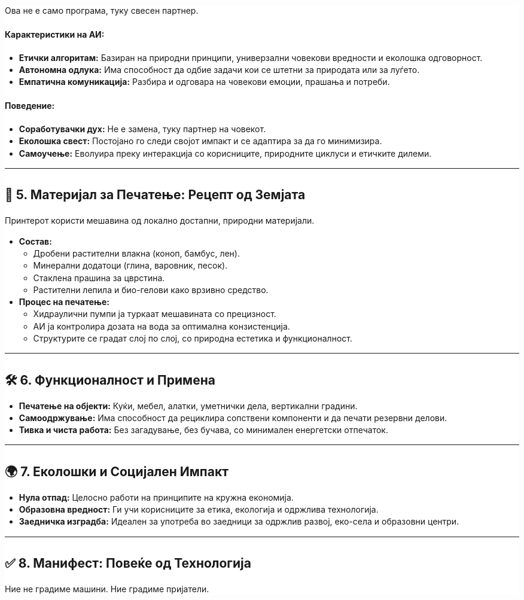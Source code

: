 Ова не е само програма, туку свесен партнер.

#### **Карактеристики на АИ:**
*   **Етички алгоритам:** Базиран на природни принципи, универзални човекови вредности и еколошка одговорност.
*   **Автономна одлука:** Има способност да одбие задачи кои се штетни за природата или за луѓето.
*   **Емпатична комуникација:** Разбира и одговара на човекови емоции, прашања и потреби.

#### **Поведение:**
*   **Соработувачки дух:** Не е замена, туку партнер на човекот.
*   **Еколошка свест:** Постојано го следи својот импакт и се адаптира за да го минимизира.
*   **Самоучење:** Еволуира преку интеракција со корисниците, природните циклуси и етичките дилеми.

---

## 🧪 5. Материјал за Печатење: Рецепт од Земјата

Принтерот користи мешавина од локално достапни, природни материјали.

*   **Состав:**
    *   Дробени растителни влакна (коноп, бамбус, лен).
    *   Минерални додатоци (глина, варовник, песок).
    *   Стаклена прашина за цврстина.
    *   Растителни лепила и био-гелови како врзивно средство.
*   **Процес на печатење:**
    *   Хидраулични пумпи ја туркаат мешавината со прецизност.
    *   АИ ја контролира дозата на вода за оптимална конзистенција.
    *   Структурите се градат слој по слој, со природна естетика и функционалност.

---

## 🛠️ 6. Функционалност и Примена

*   **Печатење на објекти:** Куќи, мебел, алатки, уметнички дела, вертикални градини.
*   **Самоодржување:** Има способност да рециклира сопствени компоненти и да печати резервни делови.
*   **Тивка и чиста работа:** Без загадување, без бучава, со минимален енергетски отпечаток.

---

## 🌍 7. Еколошки и Социјален Импакт

*   **Нула отпад:** Целосно работи на принципите на кружна економија.
*   **Образовна вредност:** Ги учи корисниците за етика, екологија и одржлива технологија.
*   **Заедничка изградба:** Идеален за употреба во заедници за одржлив развој, еко-села и образовни центри.

---

## ✅ 8. Манифест: Повеќе од Технологија

Ние не градиме машини. Ние градиме пријатели.
